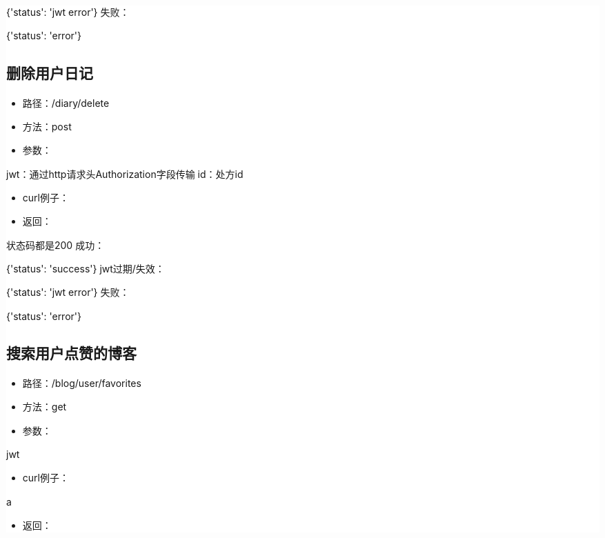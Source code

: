 {'status': 'jwt error'} 
失败： 
>>

{'status': 'error'} 

## 删除用户日记 

- 路径：/diary/delete 

- 方法：post 

- 参数： 

>

jwt：通过http请求头Authorization字段传输 
id：处方id 

- curl例子： 

>


- 返回： 

>

状态码都是200 
成功： 
>>

{'status': 'success'} 
jwt过期/失效： 
>>

{'status': 'jwt error'} 
失败： 
>>

{'status': 'error'} 

## 搜索用户点赞的博客 

- 路径：/blog/user/favorites 

- 方法：get 

- 参数： 

>

jwt 

- curl例子： 

>

a 

- 返回： 

